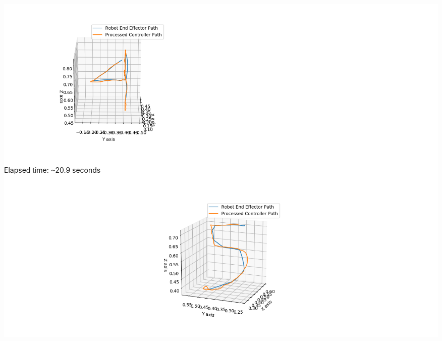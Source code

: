   <img src="./IKFast/human_generated/numbers/4four/right.png" width="400" title="Show the digit number 4 for tracking.">
</p>
Elapsed time: ~20.9 seconds

<p align="center">
  <img src="./IKFast/human_generated/numbers/5five/left.png" width="400" title="Show the digit number 5 for tracking.">